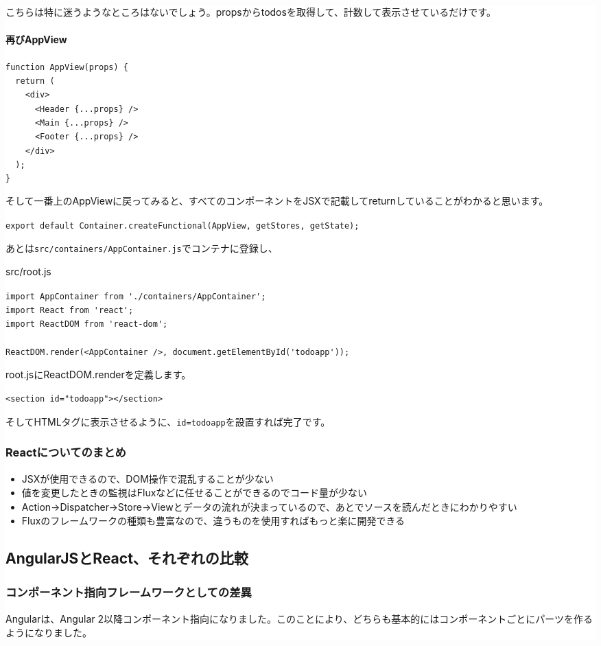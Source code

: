 ```
```

こちらは特に迷うようなところはないでしょう。propsからtodosを取得して、計数して表示させているだけです。

#### 再びAppView

```
function AppView(props) {
  return (
    <div>
      <Header {...props} />
      <Main {...props} />
      <Footer {...props} />
    </div>
  );
}
```

そして一番上のAppViewに戻ってみると、すべてのコンポーネントをJSXで記載してreturnしていることがわかると思います。

```
export default Container.createFunctional(AppView, getStores, getState);
```

あとは`src/containers/AppContainer.js`でコンテナに登録し、

src/root.js
```
import AppContainer from './containers/AppContainer';
import React from 'react';
import ReactDOM from 'react-dom';

ReactDOM.render(<AppContainer />, document.getElementById('todoapp'));
```

root.jsにReactDOM.renderを定義します。


```
<section id="todoapp"></section>
```

そしてHTMLタグに表示させるように、`id=todoapp`を設置すれば完了です。

### Reactについてのまとめ

* JSXが使用できるので、DOM操作で混乱することが少ない
* 値を変更したときの監視はFluxなどに任せることができるのでコード量が少ない
* Action→Dispatcher→Store→Viewとデータの流れが決まっているので、あとでソースを読んだときにわかりやすい
* Fluxのフレームワークの種類も豊富なので、違うものを使用すればもっと楽に開発できる

## AngularJSとReact、それぞれの比較

### コンポーネント指向フレームワークとしての差異

Angularは、Angular 2以降コンポーネント指向になりました。このことにより、どちらも基本的にはコンポーネントごとにパーツを作るようになりました。
